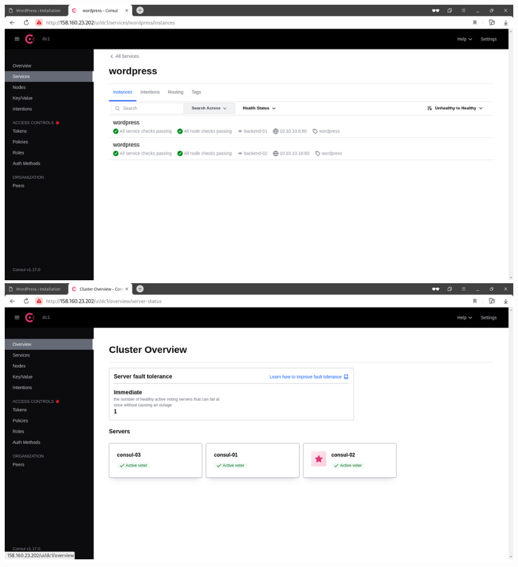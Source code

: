 <img src="pics/screen-007.png" alt="screen-007.png" />

<img src="pics/screen-008.png" alt="screen-008.png" />
